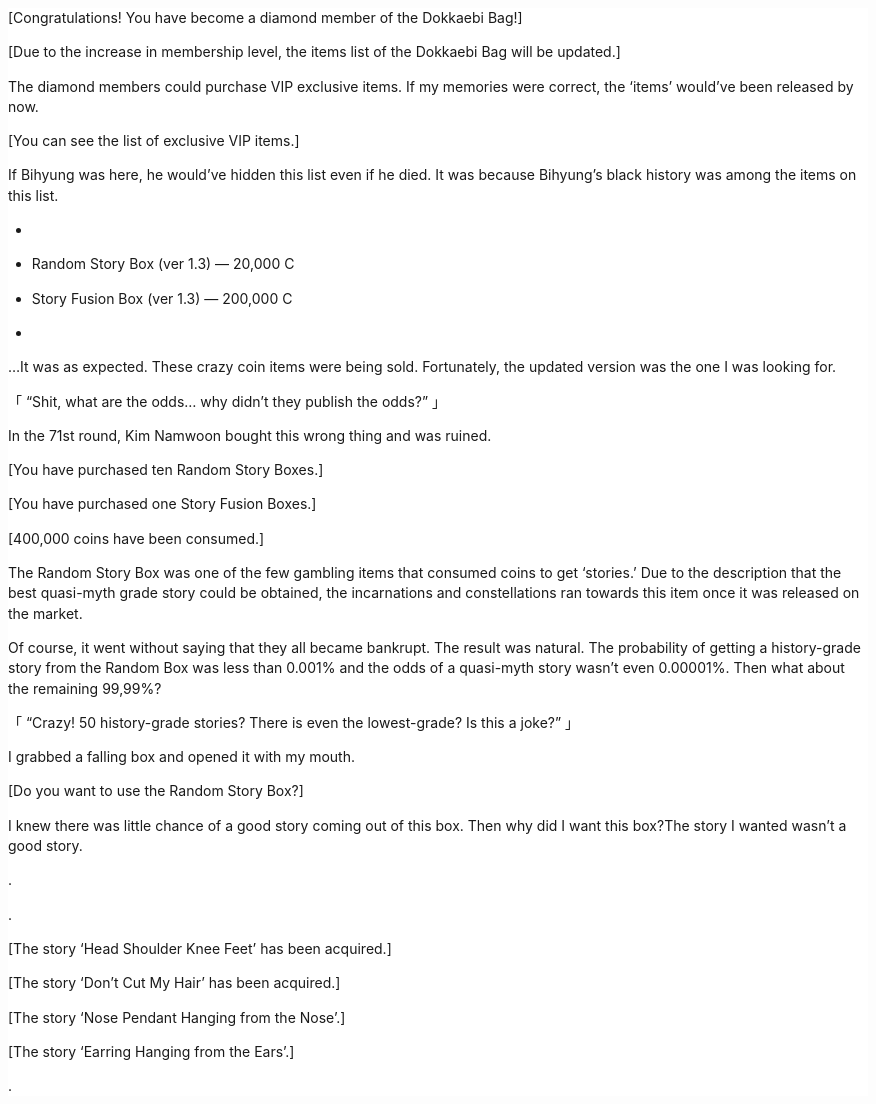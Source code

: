 [Congratulations! You have become a diamond member of the Dokkaebi Bag!]

[Due to the increase in membership level, the items list of the Dokkaebi Bag will be updated.]

The diamond members could purchase VIP exclusive items. If my memories were correct, the ‘items’ would’ve been released by now.

[You can see the list of exclusive VIP items.]

If Bihyung was here, he would’ve hidden this list even if he died. It was because Bihyung’s black history was among the items on this list.

-

* Random Story Box (ver 1.3) ― 20,000 C

* Story Fusion Box (ver 1.3) ― 200,000 C

-

…It was as expected. These crazy coin items were being sold. Fortunately, the updated version was the one I was looking for.

「 “Shit, what are the odds… why didn’t they publish the odds?” 」

In the 71st round, Kim Namwoon bought this wrong thing and was ruined.

[You have purchased ten Random Story Boxes.]

[You have purchased one Story Fusion Boxes.]

[400,000 coins have been consumed.]

The Random Story Box was one of the few gambling items that consumed coins to get ‘stories.’ Due to the description that the best quasi-myth grade story could be obtained, the incarnations and constellations ran towards this item once it was released on the market.

Of course, it went without saying that they all became bankrupt. The result was natural. The probability of getting a history-grade story from the Random Box was less than 0.001% and the odds of a quasi-myth story wasn’t even 0.00001%. Then what about the remaining 99,99%?

「 “Crazy! 50 history-grade stories? There is even the lowest-grade? Is this a joke?” 」

I grabbed a falling box and opened it with my mouth.

[Do you want to use the Random Story Box?]

I knew there was little chance of a good story coming out of this box. Then why did I want this box?The story I wanted wasn’t a good story.

.

.

[The story ‘Head Shoulder Knee Feet’ has been acquired.]

[The story ‘Don’t Cut My Hair’ has been acquired.]

[The story ‘Nose Pendant Hanging from the Nose’.]

[The story ‘Earring Hanging from the Ears’.]

.
